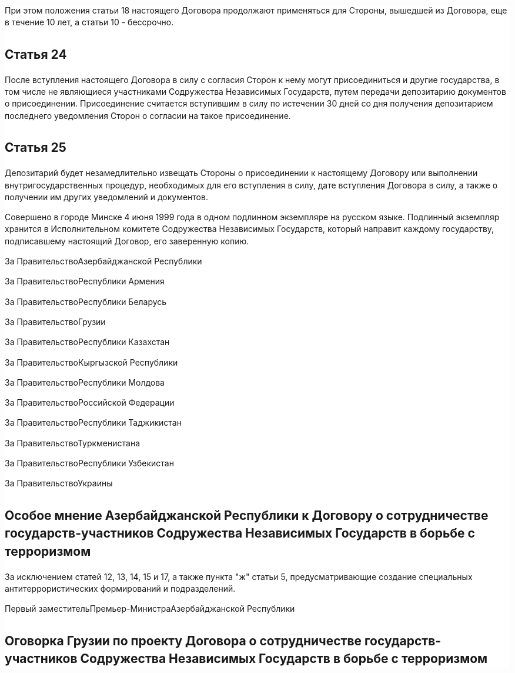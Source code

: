 При этом положения статьи 18 настоящего Договора продолжают применяться для Стороны, вышедшей из Договора, еще в течение 10 лет, а статьи 10 - бессрочно.

## Статья 24

После вступления настоящего Договора в силу с согласия Сторон к нему могут присоединиться и другие государства, в том числе не являющиеся участниками Содружества Независимых Государств, путем передачи депозитарию документов о присоединении. Присоединение считается вступившим в силу по истечении 30 дней со дня получения депозитарием последнего уведомления Сторон о согласии на такое присоединение.

## Статья 25

Депозитарий будет незамедлительно извещать Стороны о присоединении к настоящему Договору или выполнении внутригосударственных процедур, необходимых для его вступления в силу, дате вступления Договора в силу, а также о получении им других уведомлений и документов.

Совершено в городе Минске 4 июня 1999 года в одном подлинном экземпляре на русском языке. Подлинный экземпляр хранится в Исполнительном комитете Содружества Независимых Государств, который направит каждому государству, подписавшему настоящий Договор, его заверенную копию.

За ПравительствоАзербайджанской Республики

За ПравительствоРеспублики Армения

За ПравительствоРеспублики Беларусь

За ПравительствоГрузии

За ПравительствоРеспублики Казахстан

За ПравительствоКыргызской Республики

За ПравительствоРеспублики Молдова

За ПравительствоРоссийской Федерации

За ПравительствоРеспублики Таджикистан

За ПравительствоТуркменистана

За ПравительствоРеспублики Узбекистан

За ПравительствоУкраины

## Особое мнение Азербайджанской Республики к Договору о сотрудничестве государств-участников Содружества Независимых Государств в борьбе с терроризмом

За исключением статей 12, 13, 14, 15 и 17, а также пункта "ж" статьи 5, предусматривающие создание специальных антитеррористических формирований и подразделений.

Первый заместительПремьер-МинистраАзербайджанской Республики

## Оговорка Грузии по проекту Договора о сотрудничестве государств-участников Содружества Независимых Государств в борьбе с терроризмом
